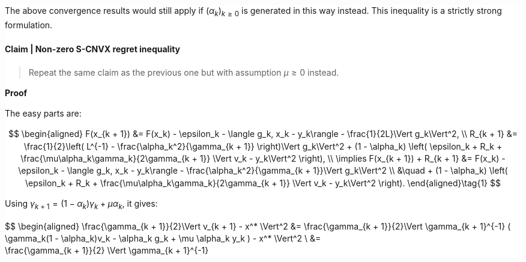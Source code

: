 The above convergence results would still apply if $(\alpha_k)_{k \ge 0}$ is generated in this way instead. 
This inequality is a strictly strong formulation. 


#### **Claim | Non-zero S-CNVX regret inequality**
> Repeat the same claim as the previous one but with assumption $\mu \ge 0$ instead. 

**Proof**

The easy parts are: 

$$
\begin{aligned}
    F(x_{k + 1}) &= 
    F(x_k) - \epsilon_k - \langle  g_k, x_k - y_k\rangle - \frac{1}{2L}\Vert g_k\Vert^2, 
    \\
    R_{k + 1}
    &= 
    \frac{1}{2}\left(
        L^{-1} - \frac{\alpha_k^2}{\gamma_{k + 1}}
    \right)\Vert g_k\Vert^2
    + 
    (1 - \alpha_k)
    \left(
        \epsilon_k + R_k + 
        \frac{\mu\alpha_k\gamma_k}{2\gamma_{k + 1}}
        \Vert v_k - y_k\Vert^2
    \right), 
    \\
    \implies 
    F(x_{k + 1}) + R_{k + 1}
    &= 
    F(x_k) - \epsilon_k - \langle  g_k, x_k - y_k\rangle
    - \frac{\alpha_k^2}{\gamma_{k + 1}}\Vert g_k\Vert^2
    \\
    &\quad 
        + 
        (1 - \alpha_k)
        \left(
            \epsilon_k + R_k + 
            \frac{\mu\alpha_k\gamma_k}{2\gamma_{k + 1}}
            \Vert v_k - y_k\Vert^2
        \right). 
\end{aligned}\tag{1}
$$

Using $\gamma_{k + 1} = (1 - \alpha_k)\gamma_k + \mu \alpha_k$, it gives: 

$$
\begin{aligned}
    \frac{\gamma_{k + 1}}{2}\Vert v_{k + 1} - x^* \Vert^2
    &= 
    \frac{\gamma_{k + 1}}{2}\Vert 
        \gamma_{k + 1}^{-1}
        (
            \gamma_k(1 - \alpha_k)v_k - 
            \alpha_k g_k + \mu \alpha_k y_k
        )
        - x^* 
    \Vert^2
    \\
    &=  
    \frac{\gamma_{k + 1}}{2}
    \Vert 
        \gamma_{k + 1}^{-1}